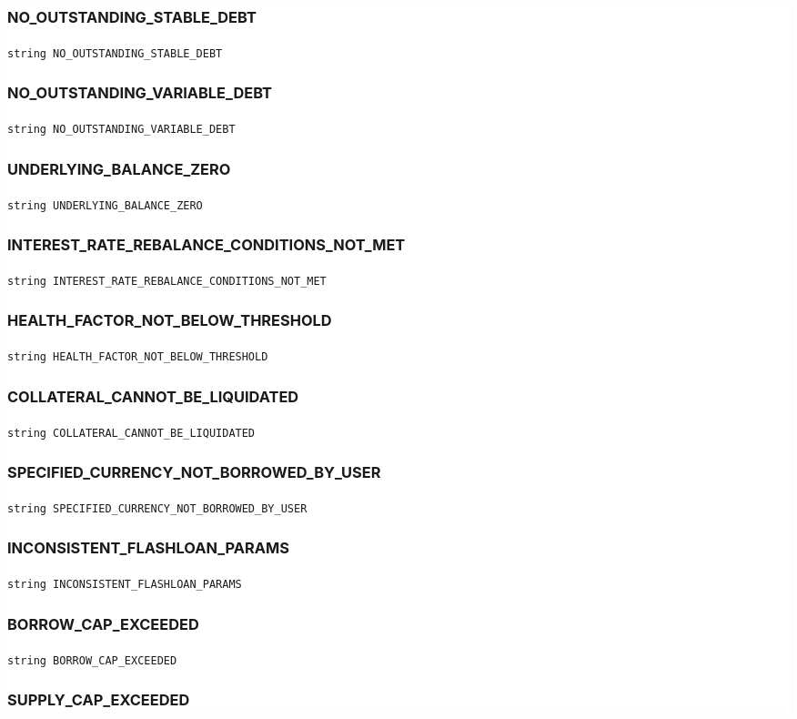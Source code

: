 ### NO_OUTSTANDING_STABLE_DEBT

```solidity
string NO_OUTSTANDING_STABLE_DEBT
```

### NO_OUTSTANDING_VARIABLE_DEBT

```solidity
string NO_OUTSTANDING_VARIABLE_DEBT
```

### UNDERLYING_BALANCE_ZERO

```solidity
string UNDERLYING_BALANCE_ZERO
```

### INTEREST_RATE_REBALANCE_CONDITIONS_NOT_MET

```solidity
string INTEREST_RATE_REBALANCE_CONDITIONS_NOT_MET
```

### HEALTH_FACTOR_NOT_BELOW_THRESHOLD

```solidity
string HEALTH_FACTOR_NOT_BELOW_THRESHOLD
```

### COLLATERAL_CANNOT_BE_LIQUIDATED

```solidity
string COLLATERAL_CANNOT_BE_LIQUIDATED
```

### SPECIFIED_CURRENCY_NOT_BORROWED_BY_USER

```solidity
string SPECIFIED_CURRENCY_NOT_BORROWED_BY_USER
```

### INCONSISTENT_FLASHLOAN_PARAMS

```solidity
string INCONSISTENT_FLASHLOAN_PARAMS
```

### BORROW_CAP_EXCEEDED

```solidity
string BORROW_CAP_EXCEEDED
```

### SUPPLY_CAP_EXCEEDED

